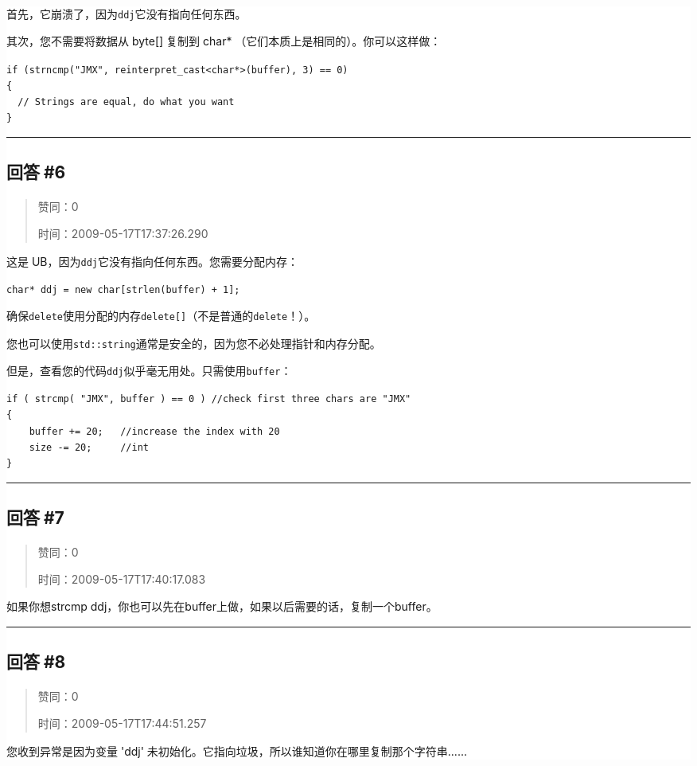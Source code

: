 首先，它崩溃了，因为`ddj`它没有指向任何东西。

其次，您不需要将数据从 byte[] 复制到 char* （它们本质上是相同的）。你可以这样做：

```
if (strncmp("JMX", reinterpret_cast<char*>(buffer), 3) == 0)
{
  // Strings are equal, do what you want
} 
```

* * *

## 回答 #6

> 赞同：0
> 
> 时间：2009-05-17T17:37:26.290

这是 UB，因为`ddj`它没有指向任何东西。您需要分配内存：

```
char* ddj = new char[strlen(buffer) + 1]; 
```

确保`delete`使用分配的内存`delete[]`（不是普通的`delete`！）。

您也可以使用`std::string`通常是安全的，因为您不必处理指针和内存分配。

但是，查看您的代码`ddj`似乎毫无用处。只需使用`buffer`：

```
if ( strcmp( "JMX", buffer ) == 0 ) //check first three chars are "JMX"
{
    buffer += 20;   //increase the index with 20
    size -= 20;     //int
} 
```

* * *

## 回答 #7

> 赞同：0
> 
> 时间：2009-05-17T17:40:17.083

如果你想strcmp ddj，你也可以先在buffer上做，如果以后需要的话，复制一个buffer。

* * *

## 回答 #8

> 赞同：0
> 
> 时间：2009-05-17T17:44:51.257

您收到异常是因为变量 'ddj' 未初始化。它指向垃圾，所以谁知道你在哪里复制那个字符串......

